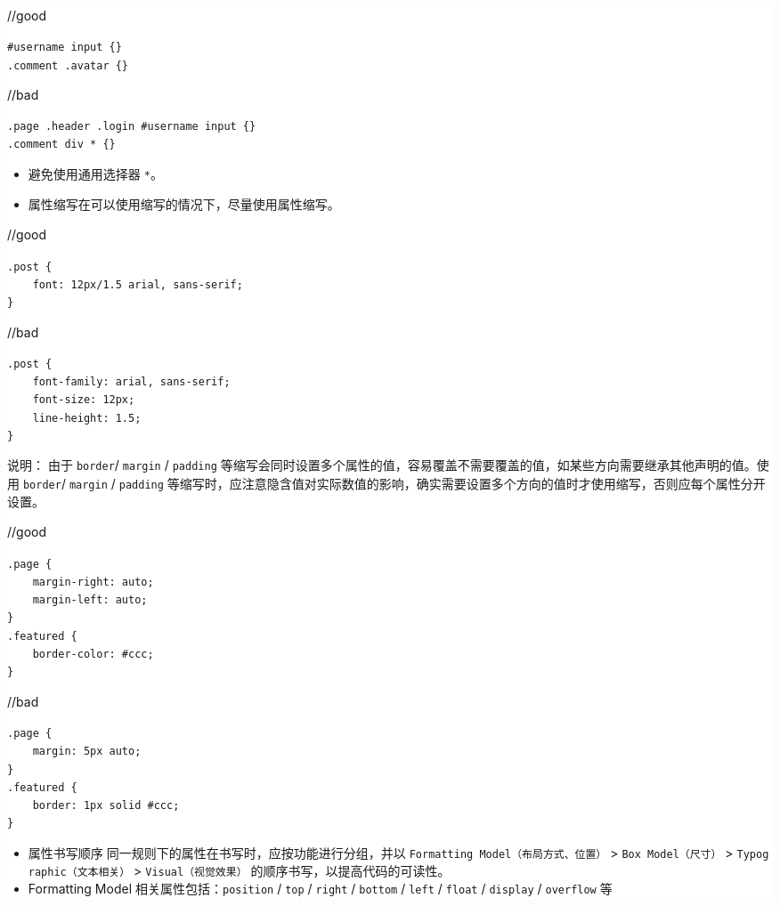 //good
```
#username input {}
.comment .avatar {}
```
//bad
```
.page .header .login #username input {}
.comment div * {}
```
- 避免使用通用选择器 `*`。

- 属性缩写在可以使用缩写的情况下，尽量使用属性缩写。

//good
```
.post {
    font: 12px/1.5 arial, sans-serif;
}
```
//bad
```
.post {
    font-family: arial, sans-serif;
    font-size: 12px;
    line-height: 1.5;
}
```
说明： 由于 `border`/ `margin` / `padding` 等缩写会同时设置多个属性的值，容易覆盖不需要覆盖的值，如某些方向需要继承其他声明的值。使用 `border`/ `margin` / `padding` 等缩写时，应注意隐含值对实际数值的影响，确实需要设置多个方向的值时才使用缩写，否则应每个属性分开设置。

//good
```
.page {
    margin-right: auto;
    margin-left: auto;
}
.featured {
    border-color: #ccc;
}
```
//bad
```
.page {
    margin: 5px auto; 
}
.featured {
    border: 1px solid #ccc; 
}
```

- 属性书写顺序
   同一规则下的属性在书写时，应按功能进行分组，并以 `Formatting Model（布局方式、位置）` > `Box Model（尺寸）` > `Typographic（文本相关）` > `Visual（视觉效果）` 的顺序书写，以提高代码的可读性。
 - Formatting Model 相关属性包括：`position` / `top` / `right` / `bottom` / `left` / `float` / `display` / `overflow` 等
